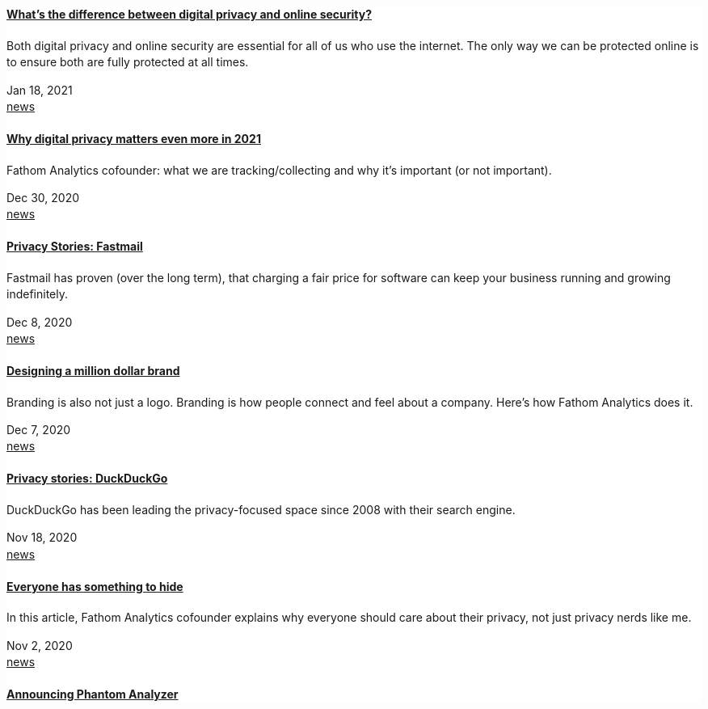 #### [What’s the difference between digital privacy and online security?](https://usefathom.com/blog/digital-privacy-online-security)

Both digital privacy and online security are essential for all of us who use the internet. The only way we can be protected online is to ensure both are fully protected at all times.

Jan 18, 2021  
[news](https://pjrvs.com/blog/categories/news)

#### [Why digital privacy matters even more in 2021](https://usefathom.com/blog/privacy-matters-2021)

Fathom Analytics cofounder: what we are tracking/collecting and why it’s important (or not important).

Dec 30, 2020  
[news](https://pjrvs.com/blog/categories/news)

#### [Privacy Stories: Fastmail](https://usefathom.com/blog/fastmail)

Fastmail has proven (over the long term), that charging a fair price for software can keep your business running and growing indefinitely.

Dec 8, 2020  
[news](https://pjrvs.com/blog/categories/news)

#### [Designing a million dollar brand](https://usefathom.com/blog/branding)

Branding is also not just a logo. Branding is how people connect and feel about a company. Here’s how Fathom Analytics does it.

Dec 7, 2020  
[news](https://pjrvs.com/blog/categories/news)

#### [Privacy stories: DuckDuckGo](https://usefathom.com/blog/duckduckgo)

DuckDuckGo has been leading the privacy-focused space since 2008 with their search engine.

Nov 18, 2020  
[news](https://pjrvs.com/blog/categories/news)

#### [Everyone has something to hide](https://usefathom.com/blog/to-hide)

In this article, Fathom Analytics cofounder explains why everyone should care about their privacy, not just privacy nerds like me.

Nov 2, 2020  
[news](https://pjrvs.com/blog/categories/news)

#### [Announcing Phantom Analyzer](https://usefathom.com/blog/phantom)
